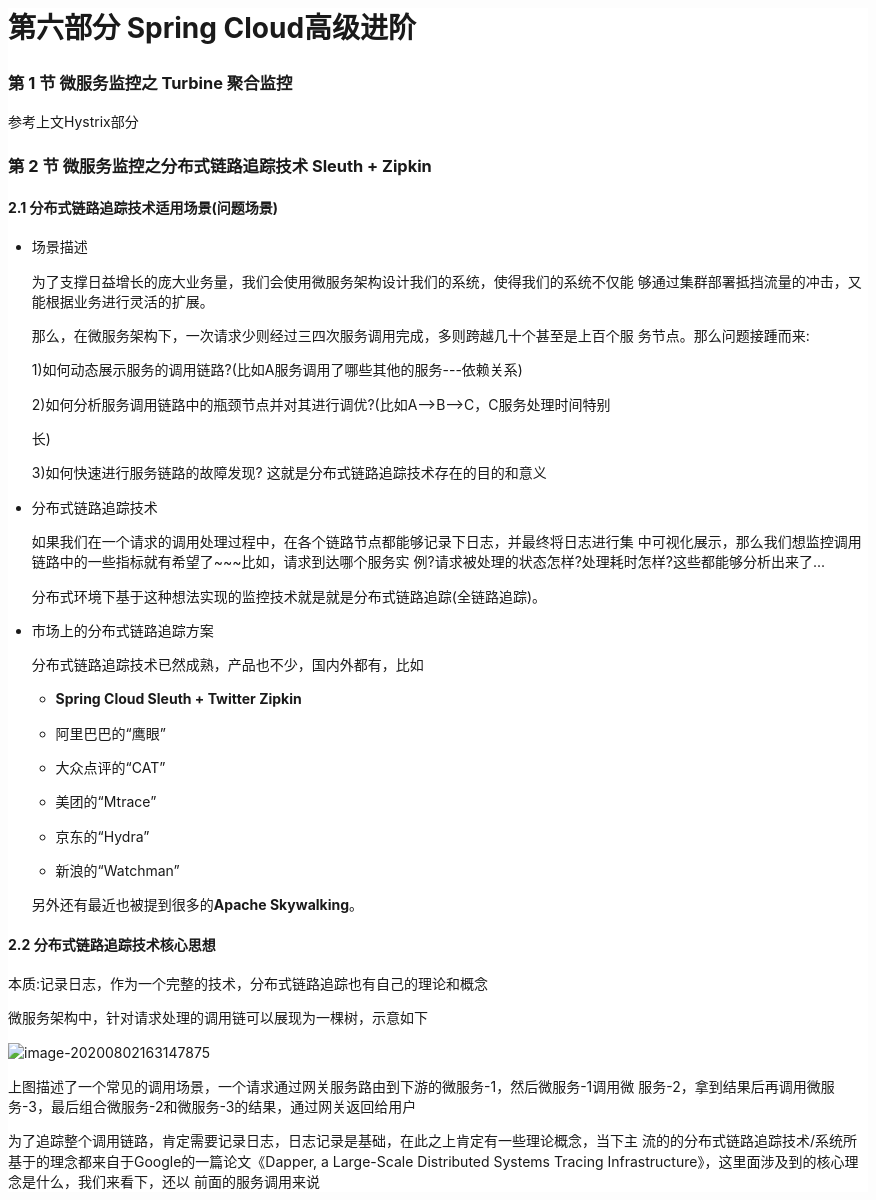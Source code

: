 # 第六部分 **Spring Cloud**高级进阶

### 第 **1** 节 微服务监控之 **Turbine** 聚合监控

参考上文Hystrix部分

### 第 **2** 节 微服务监控之分布式链路追踪技术 **Sleuth + Zipkin**

#### **2.1** 分布式链路追踪技术适用场景(问题场景)

- 场景描述

  为了支撑日益增⻓的庞大业务量，我们会使用微服务架构设计我们的系统，使得我们的系统不仅能 够通过集群部署抵挡流量的冲击，又能根据业务进行灵活的扩展。

  那么，在微服务架构下，一次请求少则经过三四次服务调用完成，多则跨越几十个甚至是上百个服 务节点。那么问题接踵而来:

  1)如何动态展示服务的调用链路?(比如A服务调用了哪些其他的服务---依赖关系) 

  2)如何分析服务调用链路中的瓶颈节点并对其进行调优?(比如A—>B—>C，C服务处理时间特别

  ⻓)

   3)如何快速进行服务链路的故障发现? 这就是分布式链路追踪技术存在的目的和意义

- 分布式链路追踪技术

  如果我们在一个请求的调用处理过程中，在各个链路节点都能够记录下日志，并最终将日志进行集 中可视化展示，那么我们想监控调用链路中的一些指标就有希望了~~~比如，请求到达哪个服务实 例?请求被处理的状态怎样?处理耗时怎样?这些都能够分析出来了...

  分布式环境下基于这种想法实现的监控技术就是就是分布式链路追踪(全链路追踪)。

- 市场上的分布式链路追踪方案

  分布式链路追踪技术已然成熟，产品也不少，国内外都有，比如

  - **Spring Cloud Sleuth + Twitter Zipkin**

  - 阿里巴巴的“鹰眼”

  - 大众点评的“CAT”

  - 美团的“Mtrace”

  - 京东的“Hydra”

  - 新浪的“Watchman” 

  另外还有最近也被提到很多的**Apache Skywalking**。

#### **2.2** 分布式链路追踪技术核心思想

本质:记录日志，作为一个完整的技术，分布式链路追踪也有自己的理论和概念

微服务架构中，针对请求处理的调用链可以展现为一棵树，示意如下

![image-20200802163147875](https://tva1.sinaimg.cn/large/007S8ZIlly1ghcjulivfbj31240jy0uc.jpg)

上图描述了一个常⻅的调用场景，一个请求通过网关服务路由到下游的微服务-1，然后微服务-1调用微 服务-2，拿到结果后再调用微服务-3，最后组合微服务-2和微服务-3的结果，通过网关返回给用户

为了追踪整个调用链路，肯定需要记录日志，日志记录是基础，在此之上肯定有一些理论概念，当下主 流的的分布式链路追踪技术/系统所基于的理念都来自于Google的一篇论文《Dapper, a Large-Scale Distributed Systems Tracing Infrastructure》，这里面涉及到的核心理念是什么，我们来看下，还以 前面的服务调用来说
